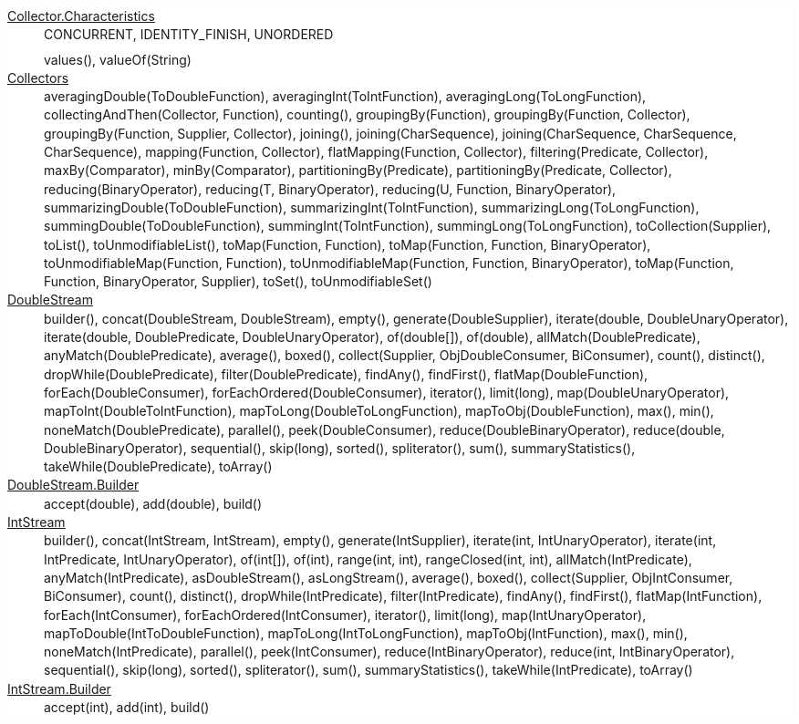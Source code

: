   <dt><a href="https://docs.oracle.com/en/java/javase/11/docs/api/java.base/java/util/stream/Collector.Characteristics.html">Collector.Characteristics</a></dt>
  <dd style='margin-bottom: 0.5em;'>CONCURRENT, IDENTITY_FINISH, UNORDERED</dd>
  <dd>values(), valueOf(String)</dd>

  <dt><a href="https://docs.oracle.com/en/java/javase/11/docs/api/java.base/java/util/stream/Collectors.html">Collectors</a></dt>
  <dd>averagingDouble(ToDoubleFunction), averagingInt(ToIntFunction), averagingLong(ToLongFunction), collectingAndThen(Collector, Function), counting(), groupingBy(Function), groupingBy(Function, Collector), groupingBy(Function, Supplier, Collector), joining(), joining(CharSequence), joining(CharSequence, CharSequence, CharSequence), mapping(Function, Collector), flatMapping(Function, Collector), filtering(Predicate, Collector), maxBy(Comparator), minBy(Comparator), partitioningBy(Predicate), partitioningBy(Predicate, Collector), reducing(BinaryOperator), reducing(T, BinaryOperator), reducing(U, Function, BinaryOperator), summarizingDouble(ToDoubleFunction), summarizingInt(ToIntFunction), summarizingLong(ToLongFunction), summingDouble(ToDoubleFunction), summingInt(ToIntFunction), summingLong(ToLongFunction), toCollection(Supplier), toList(), toUnmodifiableList(), toMap(Function, Function), toMap(Function, Function, BinaryOperator), toUnmodifiableMap(Function, Function), toUnmodifiableMap(Function, Function, BinaryOperator), toMap(Function, Function, BinaryOperator, Supplier), toSet(), toUnmodifiableSet()</dd>

  <dt><a href="https://docs.oracle.com/en/java/javase/11/docs/api/java.base/java/util/stream/DoubleStream.html">DoubleStream</a></dt>
  <dd>builder(), concat(DoubleStream, DoubleStream), empty(), generate(DoubleSupplier), iterate(double, DoubleUnaryOperator), iterate(double, DoublePredicate, DoubleUnaryOperator), of(double[]), of(double), allMatch(DoublePredicate), anyMatch(DoublePredicate), average(), boxed(), collect(Supplier, ObjDoubleConsumer, BiConsumer), count(), distinct(), dropWhile(DoublePredicate), filter(DoublePredicate), findAny(), findFirst(), flatMap(DoubleFunction), forEach(DoubleConsumer), forEachOrdered(DoubleConsumer), iterator(), limit(long), map(DoubleUnaryOperator), mapToInt(DoubleToIntFunction), mapToLong(DoubleToLongFunction), mapToObj(DoubleFunction), max(), min(), noneMatch(DoublePredicate), parallel(), peek(DoubleConsumer), reduce(DoubleBinaryOperator), reduce(double, DoubleBinaryOperator), sequential(), skip(long), sorted(), spliterator(), sum(), summaryStatistics(), takeWhile(DoublePredicate), toArray()</dd>

  <dt><a href="https://docs.oracle.com/en/java/javase/11/docs/api/java.base/java/util/stream/DoubleStream.Builder.html">DoubleStream.Builder</a></dt>
  <dd>accept(double), add(double), build()</dd>

  <dt><a href="https://docs.oracle.com/en/java/javase/11/docs/api/java.base/java/util/stream/IntStream.html">IntStream</a></dt>
  <dd>builder(), concat(IntStream, IntStream), empty(), generate(IntSupplier), iterate(int, IntUnaryOperator), iterate(int, IntPredicate, IntUnaryOperator), of(int[]), of(int), range(int, int), rangeClosed(int, int), allMatch(IntPredicate), anyMatch(IntPredicate), asDoubleStream(), asLongStream(), average(), boxed(), collect(Supplier, ObjIntConsumer, BiConsumer), count(), distinct(), dropWhile(IntPredicate), filter(IntPredicate), findAny(), findFirst(), flatMap(IntFunction), forEach(IntConsumer), forEachOrdered(IntConsumer), iterator(), limit(long), map(IntUnaryOperator), mapToDouble(IntToDoubleFunction), mapToLong(IntToLongFunction), mapToObj(IntFunction), max(), min(), noneMatch(IntPredicate), parallel(), peek(IntConsumer), reduce(IntBinaryOperator), reduce(int, IntBinaryOperator), sequential(), skip(long), sorted(), spliterator(), sum(), summaryStatistics(), takeWhile(IntPredicate), toArray()</dd>

  <dt><a href="https://docs.oracle.com/en/java/javase/11/docs/api/java.base/java/util/stream/IntStream.Builder.html">IntStream.Builder</a></dt>
  <dd>accept(int), add(int), build()</dd>

